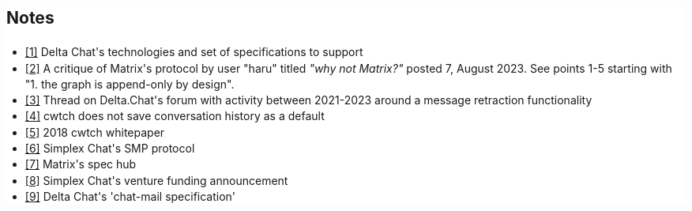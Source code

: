 ## Notes

[matrix-critique]: https://web.archive.org/web/20240209132655/https://telegra.ph/why-not-matrix-08-07
[delta-thread]: https://support.delta.chat/t/retract-edit-sent-messages/1918
[delta-specs]: https://github.com/deltachat/deltachat-core-rust/blob/main/standards.md
[cwtch-default]: https://docs.cwtch.im/docs/chat/save-conversation-history/
[cwtch-whitepaper]: https://cwtch.im/cwtch.pdf
[smp]: https://github.com/simplex-chat/simplexmq/blob/stable/protocol/simplex-messaging.md 
[matrix-spec]: https://spec.matrix.org/latest/
[simplex-vc]: https://web.archive.org/web/20240327123447/https://simplex.chat/blog/20230422-simplex-chat-vision-funding-v5-videos-files-passcode.html
[delta-spec-spec]: https://github.com/deltachat/deltachat-core-rust/blob/main/spec.md

* [\[1\]][delta-specs] Delta Chat's technologies and set of specifications to support
* [\[2\]][matrix-critique] A critique of Matrix's protocol by user "haru" titled _"why not
Matrix?"_ posted 7, August 2023. See points 1-5 starting with "1. the graph is
append-only by design".
* [\[3\]][delta-thread] Thread on Delta.Chat's forum with activity between 2021-2023 around a message retraction functionality
* [\[4\]][cwtch-default] cwtch does not save conversation history as a default
* [\[5\]][cwtch-whitepaper] 2018 cwtch whitepaper 
* [\[6\]][smp] Simplex Chat's SMP protocol 
* [\[7\]][matrix-spec] Matrix's spec hub 
* [\[8\]][simplex-vc] Simplex Chat's venture funding announcement
* [\[9\]][delta-spec-spec] Delta Chat's 'chat-mail specification'


[json-canon]: https://www.rfc-editor.org/rfc/rfc8785
[cwtch]: https://web.archive.org/web/20240331154636/cwtch.im
[delta.chat]: https://web.archive.org/web/20240407200944/delta.chat/en
[briar]: https://web.archive.org/web/20240421231946/https://briarproject.org/
[simplex]: https://web.archive.org/web/20240404142515/https://simplex.chat/
[matrix]: https://web.archive.org/web/20240423070017/https://matrix.org/
[irc]: https://en.wikipedia.org/wiki/IRC
[xmpp]: https://en.wikipedia.org/wiki/XMPP
[cable-cable]: https://github.com/cabal-club/cable/
[cabal]: https://github.com/cabal-club/cabal-core/tree/6fe78849aaf7122250f53ed5df2025fe49f1fc11
[signal]: https://web.archive.org/web/20240423204740/https://signal.org/